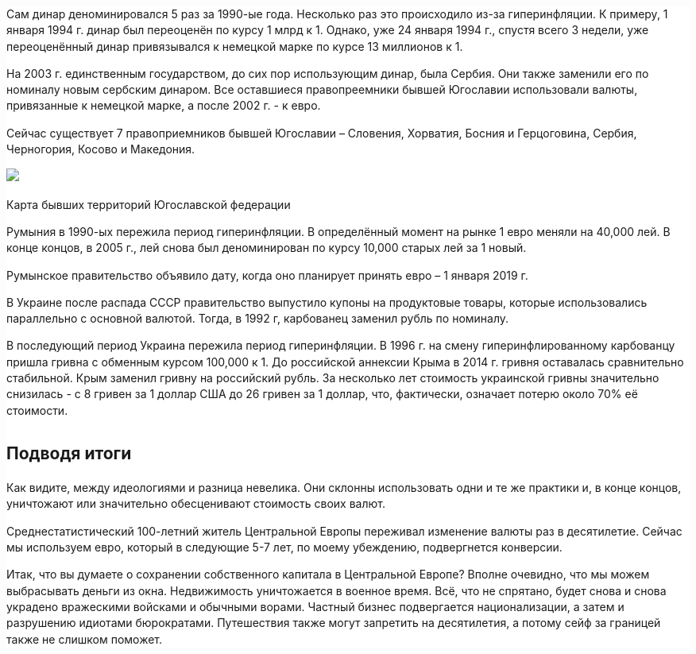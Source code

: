 Сам динар деноминировался 5 раз за 1990-ые года. Несколько раз это
происходило из-за гиперинфляции. К примеру, 1 января 1994 г. динар был
переоценён по курсу 1 млрд к 1. Однако, уже 24 января 1994 г., спустя
всего 3 недели, уже переоценённый динар привязывался к немецкой марке по
курсе 13 миллионов к 1.

На 2003 г. единственным государством, до сих пор использующим динар,
была Сербия. Они также заменили его по номиналу новым сербским динаром.
Все оставшиеся правопреемники бывшей Югославии использовали валюты,
привязанные к немецкой марке, а после 2002 г. - к евро.

Сейчас существует 7 правоприемников бывшей Югославии – Словения,
Хорватия, Босния и Герцоговина, Сербия, Черногория, Косово и Македония.

![](/could-the-dollar-collapse-in-a-hyperinflation-like-these-european-currencies/12.jpeg)

Карта бывших территорий Югославской федерации

Румыния в 1990-ых пережила период гиперинфляции. В определённый момент
на рынке 1 евро меняли на 40,000 лей. В конце концов, в 2005 г., лей
снова был деноминирован по курсу 10,000 старых лей за 1 новый.

Румынское правительство объявило дату, когда оно планирует принять евро
– 1 января 2019 г.

В Украине после распада СССР правительство выпустило купоны на
продуктовые товары, которые использовались параллельно с основной
валютой. Тогда, в 1992 г, карбованец заменил рубль по номиналу.

В последующий период Украина пережила период гиперинфляции. В 1996 г. на
смену гиперинфлированному карбованцу пришла гривна с обменным курсом
100,000 к 1. До российской аннексии Крыма в 2014 г. гривня оставалась
сравнительно стабильной. Крым заменил гривну на российский рубль. За
несколько лет стоимость украинской гривны значительно снизилась - с 8
гривен за 1 доллар США до 26 гривен за 1 доллар, что, фактически,
означает потерю около 70% её стоимости.

## Подводя итоги

Как видите, между идеологиями и разница невелика. Они склонны
использовать одни и те же практики и, в конце концов, уничтожают или
значительно обесценивают стоимость своих валют.

Среднестатистический 100-летний житель Центральной Европы переживал
изменение валюты раз в десятилетие. Сейчас мы используем евро, который в
следующие 5-7 лет, по моему убеждению, подвергнется конверсии.

Итак, что вы думаете о сохранении собственного капитала в Центральной
Европе? Вполне очевидно, что мы можем выбрасывать деньги из окна.
Недвижимость уничтожается в военное время. Всё, что не спрятано, будет
снова и снова украдено вражескими войсками и обычными ворами. Частный
бизнес подвергается национализации, а затем и разрушению идиотами
бюрократами. Путешествия также могут запретить на десятилетия, а потому
сейф за границей также не слишком поможет.
